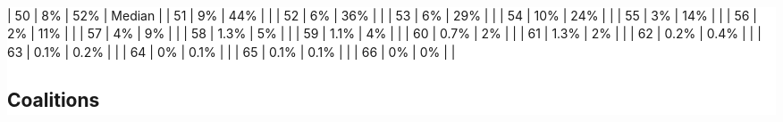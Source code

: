 | 50 | 8% | 52% | Median |
| 51 | 9% | 44% |  |
| 52 | 6% | 36% |  |
| 53 | 6% | 29% |  |
| 54 | 10% | 24% |  |
| 55 | 3% | 14% |  |
| 56 | 2% | 11% |  |
| 57 | 4% | 9% |  |
| 58 | 1.3% | 5% |  |
| 59 | 1.1% | 4% |  |
| 60 | 0.7% | 2% |  |
| 61 | 1.3% | 2% |  |
| 62 | 0.2% | 0.4% |  |
| 63 | 0.1% | 0.2% |  |
| 64 | 0% | 0.1% |  |
| 65 | 0.1% | 0.1% |  |
| 66 | 0% | 0% |  |


## Coalitions
